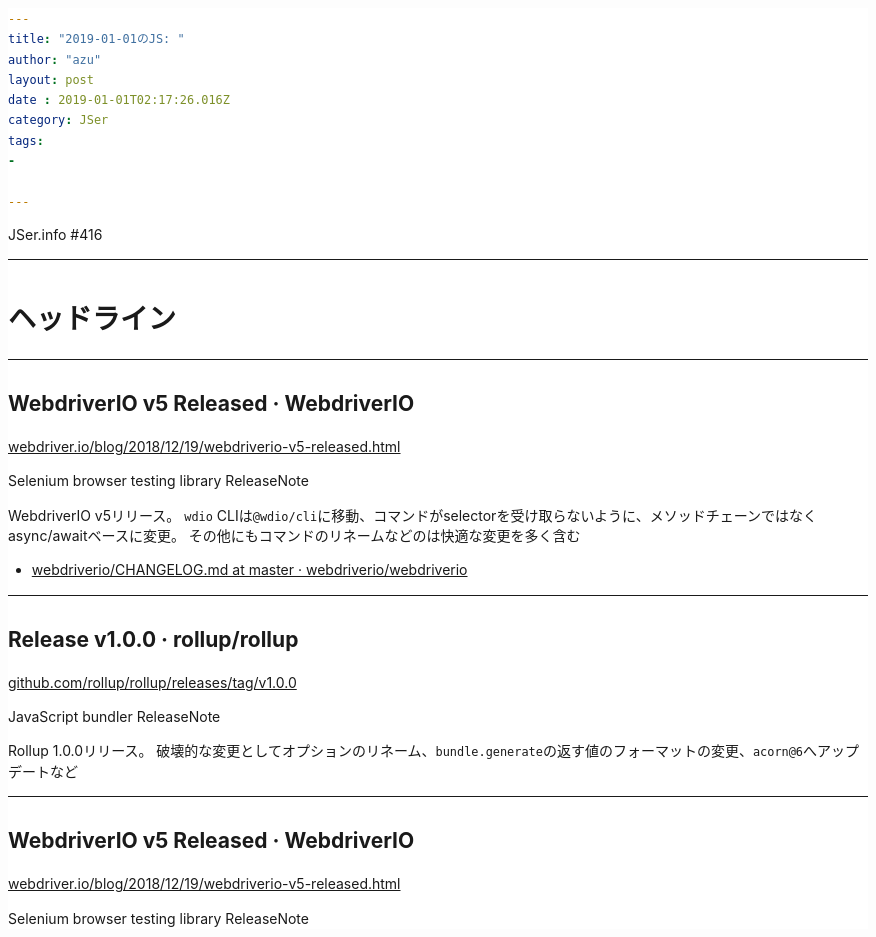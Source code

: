 ```yaml
---
title: "2019-01-01のJS: "
author: "azu"
layout: post
date : 2019-01-01T02:17:26.016Z
category: JSer
tags:
-

---
```


JSer.info #416

----

<h1 class="site-genre">ヘッドライン</h1>

----

## WebdriverIO v5 Released · WebdriverIO
[webdriver.io/blog/2018/12/19/webdriverio-v5-released.html](https://webdriver.io/blog/2018/12/19/webdriverio-v5-released.html "WebdriverIO v5 Released · WebdriverIO")
<p class="jser-tags jser-tag-icon"><span class="jser-tag">Selenium</span> <span class="jser-tag">browser</span> <span class="jser-tag">testing</span> <span class="jser-tag">library</span> <span class="jser-tag">ReleaseNote</span></p>

WebdriverIO v5リリース。
`wdio` CLIは`@wdio/cli`に移動、コマンドがselectorを受け取らないように、メソッドチェーンではなくasync/awaitベースに変更。
その他にもコマンドのリネームなどのは快適な変更を多く含む

- [webdriverio/CHANGELOG.md at master · webdriverio/webdriverio](https://github.com/webdriverio/webdriverio/blob/master/CHANGELOG.md#v500-2018-12-20 "webdriverio/CHANGELOG.md at master · webdriverio/webdriverio")

----

## Release v1.0.0 · rollup/rollup
[github.com/rollup/rollup/releases/tag/v1.0.0](https://github.com/rollup/rollup/releases/tag/v1.0.0 "Release v1.0.0 · rollup/rollup")
<p class="jser-tags jser-tag-icon"><span class="jser-tag">JavaScript</span> <span class="jser-tag">bundler</span> <span class="jser-tag">ReleaseNote</span></p>

Rollup 1.0.0リリース。
破壊的な変更としてオプションのリネーム、`bundle.generate`の返す値のフォーマットの変更、`acorn@6`へアップデートなど


----

## WebdriverIO v5 Released · WebdriverIO
[webdriver.io/blog/2018/12/19/webdriverio-v5-released.html](https://webdriver.io/blog/2018/12/19/webdriverio-v5-released.html "WebdriverIO v5 Released · WebdriverIO")
<p class="jser-tags jser-tag-icon"><span class="jser-tag">Selenium</span> <span class="jser-tag">browser</span> <span class="jser-tag">testing</span> <span class="jser-tag">library</span> <span class="jser-tag">ReleaseNote</span></p>
